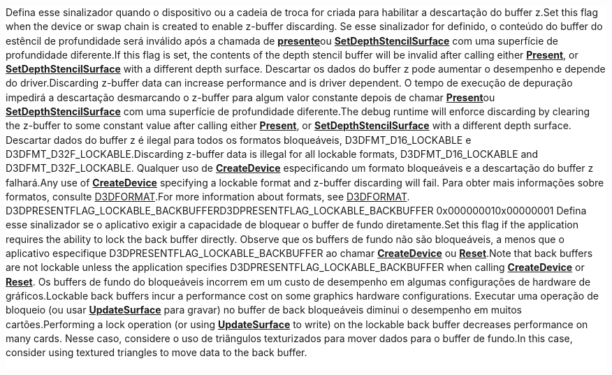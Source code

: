 <td><span data-ttu-id="a86e3-114">Defina esse sinalizador quando o dispositivo ou a cadeia de troca for criada para habilitar a descartação do buffer z.</span><span class="sxs-lookup"><span data-stu-id="a86e3-114">Set this flag when the device or swap chain is created to enable z-buffer discarding.</span></span> <span data-ttu-id="a86e3-115">Se esse sinalizador for definido, o conteúdo do buffer do estêncil de profundidade será inválido após a chamada de <a href="/windows/desktop/api"><strong>presente</strong></a>ou <a href="/windows/desktop/api"><strong>SetDepthStencilSurface</strong></a> com uma superfície de profundidade diferente.</span><span class="sxs-lookup"><span data-stu-id="a86e3-115">If this flag is set, the contents of the depth stencil buffer will be invalid after calling either <a href="/windows/desktop/api"><strong>Present</strong></a>, or <a href="/windows/desktop/api"><strong>SetDepthStencilSurface</strong></a> with a different depth surface.</span></span> <span data-ttu-id="a86e3-116">Descartar os dados do buffer z pode aumentar o desempenho e depende do driver.</span><span class="sxs-lookup"><span data-stu-id="a86e3-116">Discarding z-buffer data can increase performance and is driver dependent.</span></span> <span data-ttu-id="a86e3-117">O tempo de execução de depuração impedirá a descartação desmarcando o z-buffer para algum valor constante depois de chamar <a href="/windows/desktop/api"><strong>Present</strong></a>ou <a href="/windows/desktop/api"><strong>SetDepthStencilSurface</strong></a> com uma superfície de profundidade diferente.</span><span class="sxs-lookup"><span data-stu-id="a86e3-117">The debug runtime will enforce discarding by clearing the z-buffer to some constant value after calling either <a href="/windows/desktop/api"><strong>Present</strong></a>, or <a href="/windows/desktop/api"><strong>SetDepthStencilSurface</strong></a> with a different depth surface.</span></span><br/> <span data-ttu-id="a86e3-118">Descartar dados do buffer z é ilegal para todos os formatos bloqueáveis, D3DFMT_D16_LOCKABLE e D3DFMT_D32F_LOCKABLE.</span><span class="sxs-lookup"><span data-stu-id="a86e3-118">Discarding z-buffer data is illegal for all lockable formats, D3DFMT_D16_LOCKABLE and D3DFMT_D32F_LOCKABLE.</span></span> <span data-ttu-id="a86e3-119">Qualquer uso de <a href="/windows/desktop/api"><strong>CreateDevice</strong></a> especificando um formato bloqueáveis e a descartação do buffer z falhará.</span><span class="sxs-lookup"><span data-stu-id="a86e3-119">Any use of <a href="/windows/desktop/api"><strong>CreateDevice</strong></a> specifying a lockable format and z-buffer discarding will fail.</span></span> <span data-ttu-id="a86e3-120">Para obter mais informações sobre formatos, consulte <a href="d3dformat.md">D3DFORMAT</a>.</span><span class="sxs-lookup"><span data-stu-id="a86e3-120">For more information about formats, see <a href="d3dformat.md">D3DFORMAT</a>.</span></span><br/></td>
</tr>
<tr class="even">
<td><span data-ttu-id="a86e3-121">D3DPRESENTFLAG_LOCKABLE_BACKBUFFER</span><span class="sxs-lookup"><span data-stu-id="a86e3-121">D3DPRESENTFLAG_LOCKABLE_BACKBUFFER</span></span></td>
<td><span data-ttu-id="a86e3-122">0x00000001</span><span class="sxs-lookup"><span data-stu-id="a86e3-122">0x00000001</span></span></td>
<td><span data-ttu-id="a86e3-123">Defina esse sinalizador se o aplicativo exigir a capacidade de bloquear o buffer de fundo diretamente.</span><span class="sxs-lookup"><span data-stu-id="a86e3-123">Set this flag if the application requires the ability to lock the back buffer directly.</span></span> <span data-ttu-id="a86e3-124">Observe que os buffers de fundo não são bloqueáveis, a menos que o aplicativo especifique D3DPRESENTFLAG_LOCKABLE_BACKBUFFER ao chamar <a href="/windows/desktop/api"><strong>CreateDevice</strong></a> ou <a href="/windows/desktop/api"><strong>Reset</strong></a>.</span><span class="sxs-lookup"><span data-stu-id="a86e3-124">Note that back buffers are not lockable unless the application specifies D3DPRESENTFLAG_LOCKABLE_BACKBUFFER when calling <a href="/windows/desktop/api"><strong>CreateDevice</strong></a> or <a href="/windows/desktop/api"><strong>Reset</strong></a>.</span></span> <span data-ttu-id="a86e3-125">Os buffers de fundo do bloqueáveis incorrem em um custo de desempenho em algumas configurações de hardware de gráficos.</span><span class="sxs-lookup"><span data-stu-id="a86e3-125">Lockable back buffers incur a performance cost on some graphics hardware configurations.</span></span> <span data-ttu-id="a86e3-126">Executar uma operação de bloqueio (ou usar <a href="/windows/desktop/api"><strong>UpdateSurface</strong></a> para gravar) no buffer de back bloqueáveis diminui o desempenho em muitos cartões.</span><span class="sxs-lookup"><span data-stu-id="a86e3-126">Performing a lock operation (or using <a href="/windows/desktop/api"><strong>UpdateSurface</strong></a> to write) on the lockable back buffer decreases performance on many cards.</span></span> <span data-ttu-id="a86e3-127">Nesse caso, considere o uso de triângulos texturizados para mover dados para o buffer de fundo.</span><span class="sxs-lookup"><span data-stu-id="a86e3-127">In this case, consider using textured triangles to move data to the back buffer.</span></span><br/> 
<table>
<tbody>
<tr class="odd">